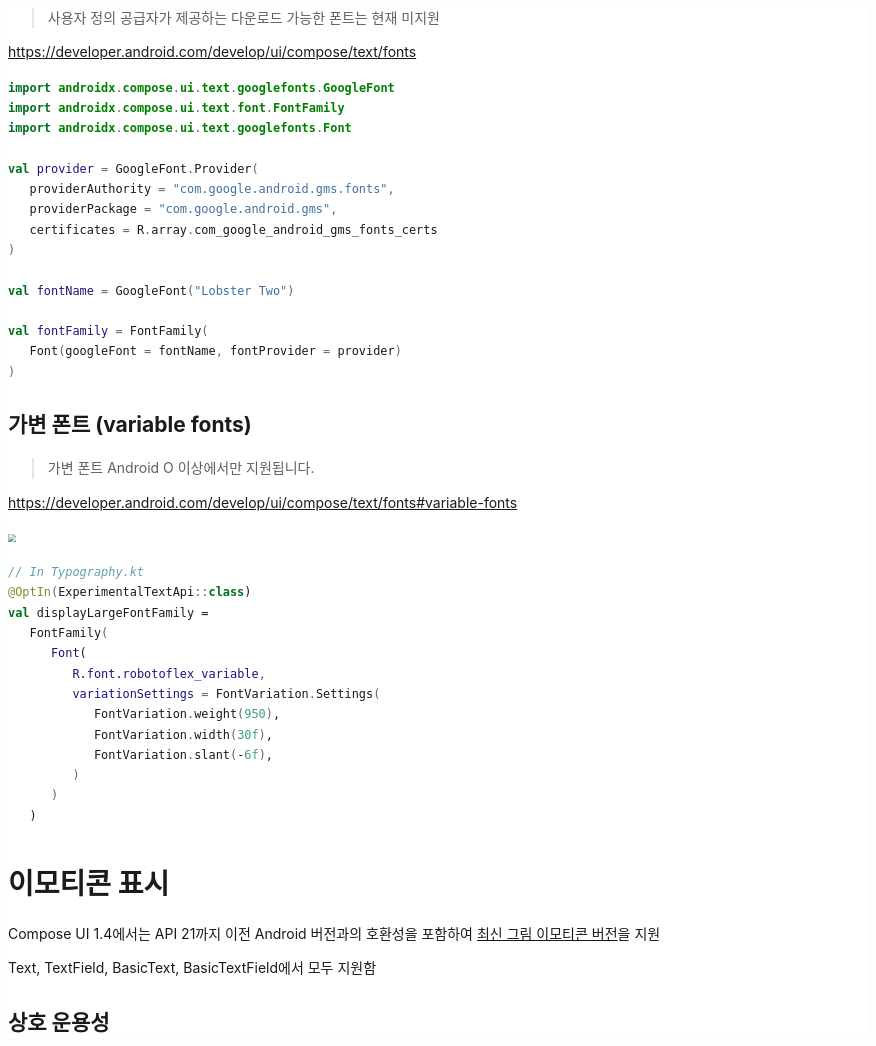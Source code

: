> 사용자 정의 공급자가 제공하는 다운로드 가능한 폰트는 현재 미지원

https://developer.android.com/develop/ui/compose/text/fonts

```kotlin
import androidx.compose.ui.text.googlefonts.GoogleFont
import androidx.compose.ui.text.font.FontFamily
import androidx.compose.ui.text.googlefonts.Font

val provider = GoogleFont.Provider(
   providerAuthority = "com.google.android.gms.fonts",
   providerPackage = "com.google.android.gms",
   certificates = R.array.com_google_android_gms_fonts_certs
)

val fontName = GoogleFont("Lobster Two")

val fontFamily = FontFamily(
   Font(googleFont = fontName, fontProvider = provider)
)
```

## 가변 폰트 (variable fonts)

> 가변 폰트 Android O 이상에서만 지원됩니다.

https://developer.android.com/develop/ui/compose/text/fonts#variable-fonts

<img src="https://developer.android.com/static/develop/ui/compose/images/text/vf-configs.png" style="zoom: 50%;" />

```kotlin
// In Typography.kt
@OptIn(ExperimentalTextApi::class)
val displayLargeFontFamily =
   FontFamily(
      Font(
         R.font.robotoflex_variable,
         variationSettings = FontVariation.Settings(
            FontVariation.weight(950),
            FontVariation.width(30f),
            FontVariation.slant(-6f),
         )
      )
   )
```

# 이모티콘 표시

Compose UI 1.4에서는 API 21까지 이전 Android 버전과의 호환성을 포함하여 [최신 그림 이모티콘 버전](https://developer.android.com/develop/ui/views/text-and-emoji/emoji2)을 지원

Text, TextField, BasicText, BasicTextField에서 모두 지원함

## 상호 운용성
